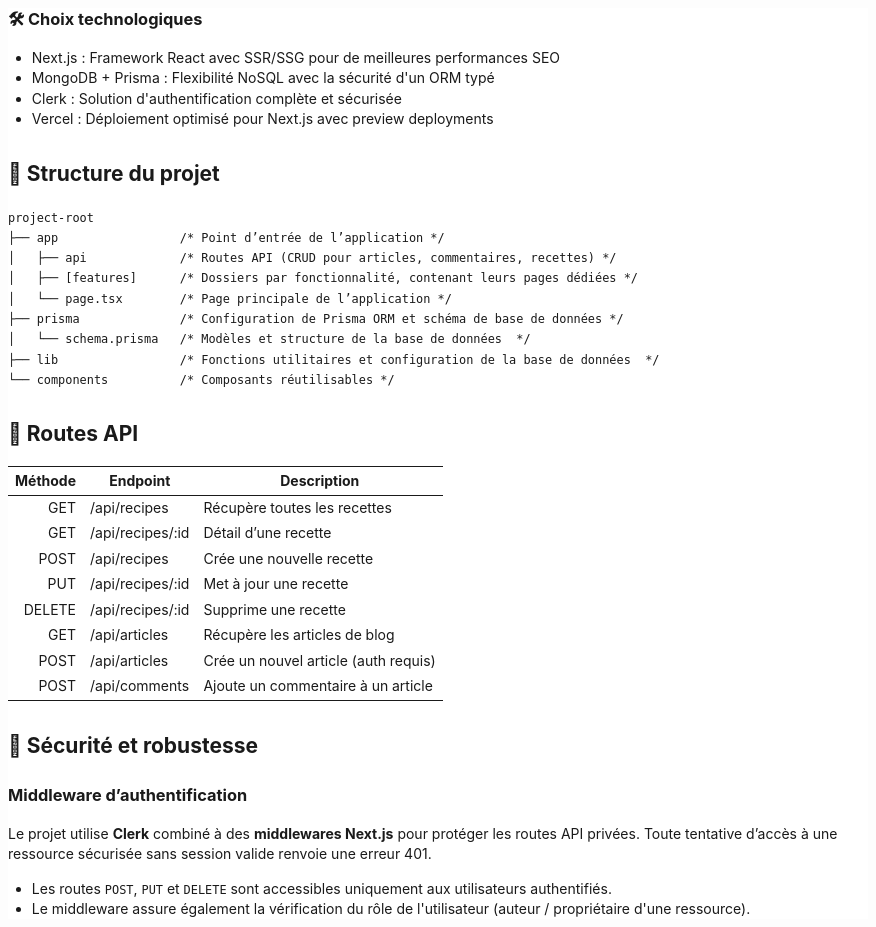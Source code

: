 
### 🛠️ Choix technologiques

- Next.js : Framework React avec SSR/SSG pour de meilleures performances SEO
- MongoDB + Prisma : Flexibilité NoSQL avec la sécurité d'un ORM typé
- Clerk : Solution d'authentification complète et sécurisée
- Vercel : Déploiement optimisé pour Next.js avec preview deployments

## 📁 Structure du projet

```
project-root
├── app                 /* Point d’entrée de l’application */
│   ├── api             /* Routes API (CRUD pour articles, commentaires, recettes) */
│   ├── [features]      /* Dossiers par fonctionnalité, contenant leurs pages dédiées */
│   └── page.tsx        /* Page principale de l’application */
├── prisma              /* Configuration de Prisma ORM et schéma de base de données */
│   └── schema.prisma   /* Modèles et structure de la base de données  */
├── lib                 /* Fonctions utilitaires et configuration de la base de données  */
└── components          /* Composants réutilisables */ 
```

## 📡 Routes API

| Méthode | Endpoint                   | Description                              |
|--------:|----------------------------|------------------------------------------|
| GET     | /api/recipes               | Récupère toutes les recettes             |
| GET     | /api/recipes/:id           | Détail d’une recette                     |
| POST    | /api/recipes               | Crée une nouvelle recette                |
| PUT     | /api/recipes/:id           | Met à jour une recette                   |
| DELETE  | /api/recipes/:id           | Supprime une recette                     |
| GET     | /api/articles              | Récupère les articles de blog            |
| POST    | /api/articles              | Crée un nouvel article (auth requis)     |
| POST    | /api/comments              | Ajoute un commentaire à un article       |


## 🔐 Sécurité et robustesse

### Middleware d’authentification

Le projet utilise **Clerk** combiné à des **middlewares Next.js** pour protéger les routes API privées. Toute tentative d’accès à une ressource sécurisée sans session valide renvoie une erreur 401.

- Les routes `POST`, `PUT` et `DELETE` sont accessibles uniquement aux utilisateurs authentifiés.
- Le middleware assure également la vérification du rôle de l'utilisateur (auteur / propriétaire d'une ressource).
